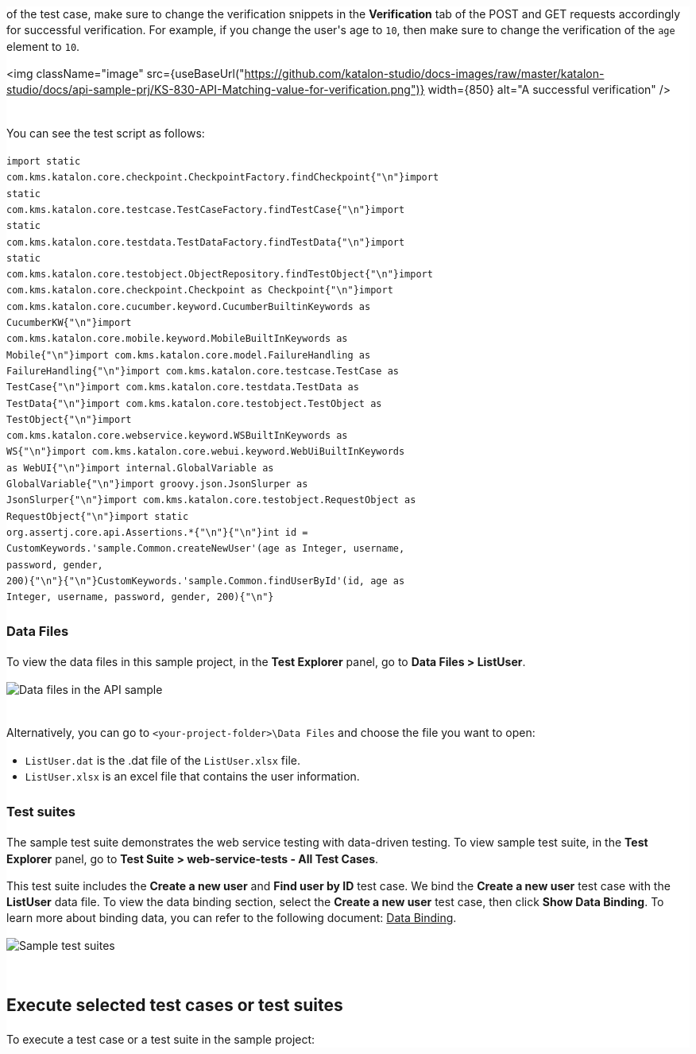 of the test case, make sure to change the verification snippets in the <strong className="ph b">Verification</strong> tab of the POST and GET requests accordingly for successful verification. For example, if you change the user's age to <code className="ph codeph">10</code>, then make sure to change the verification of the <code className="ph codeph">age</code> element to <code className="ph codeph">10</code>. <p className="p"> <img className="image" src={useBaseUrl("https://github.com/katalon-studio/docs-images/raw/master/katalon-studio/docs/api-sample-prj/KS-830-API-Matching-value-for-verification.png")} width={850} alt="A successful verification" /><br /><br /> </p></li></ul>             </div>You can see the test script as follows:<pre className="pre codeblock"><code>import static com.kms.katalon.core.checkpoint.CheckpointFactory.findCheckpoint{"\n"}import static com.kms.katalon.core.testcase.TestCaseFactory.findTestCase{"\n"}import static com.kms.katalon.core.testdata.TestDataFactory.findTestData{"\n"}import static com.kms.katalon.core.testobject.ObjectRepository.findTestObject{"\n"}import com.kms.katalon.core.checkpoint.Checkpoint as Checkpoint{"\n"}import com.kms.katalon.core.cucumber.keyword.CucumberBuiltinKeywords as CucumberKW{"\n"}import com.kms.katalon.core.mobile.keyword.MobileBuiltInKeywords as Mobile{"\n"}import com.kms.katalon.core.model.FailureHandling as FailureHandling{"\n"}import com.kms.katalon.core.testcase.TestCase as TestCase{"\n"}import com.kms.katalon.core.testdata.TestData as TestData{"\n"}import com.kms.katalon.core.testobject.TestObject as TestObject{"\n"}import com.kms.katalon.core.webservice.keyword.WSBuiltInKeywords as WS{"\n"}import com.kms.katalon.core.webui.keyword.WebUiBuiltInKeywords as WebUI{"\n"}import internal.GlobalVariable as GlobalVariable{"\n"}import groovy.json.JsonSlurper as JsonSlurper{"\n"}import com.kms.katalon.core.testobject.RequestObject as RequestObject{"\n"}import static org.assertj.core.api.Assertions.*{"\n"}{"\n"}int id = CustomKeywords.'sample.Common.createNewUser'(age as Integer, username, password, gender, 200){"\n"}{"\n"}CustomKeywords.'sample.Common.findUserById'(id, age as Integer, username, password, gender, 200){"\n"}</code></pre>           </div>         </li></ul>     </div>   </li></ol> 

### <a id="id_11" class="anchor_top_offset"/>Data Files

<p xmlns="http://www.w3.org/1999/xhtml" className="p">To view the data files in this sample project, in the   <strong className="ph b">Test Explorer</strong> panel, go to <strong className="ph b">Data Files &gt;     ListUser</strong>.</p> 
<p xmlns="http://www.w3.org/1999/xhtml" className="p">   <img className="image" src={useBaseUrl("https://github.com/katalon-studio/docs-images/raw/master/katalon-studio/docs/api-sample-prj/KS-API-Data-files.png")} width={500} alt="Data files in the API sample" /><br /><br /> </p> 
<p xmlns="http://www.w3.org/1999/xhtml" className="p">Alternatively, you can go to   <code className="ph codeph">&lt;your-project-folder&gt;\Data Files</code> and choose the   file you want to open:</p> 
<ul xmlns="http://www.w3.org/1999/xhtml" className="ul"><li className="li">     <code className="ph codeph">ListUser.dat</code> is the .dat file of the     <code className="ph codeph">ListUser.xlsx</code> file.</li><li className="li">     <code className="ph codeph">ListUser.xlsx</code> is an excel file that contains the     user information.</li></ul> 

### <a id="id_12" class="anchor_top_offset"/>Test suites

<p xmlns="http://www.w3.org/1999/xhtml" className="p">The sample test suite demonstrates the web service testing with data-driven testing. To view sample test suite, in the <strong className="ph b">Test Explorer</strong> panel, go to <strong className="ph b">Test Suite &gt; web-service-tests - All Test Cases</strong>.</p> 
<p xmlns="http://www.w3.org/1999/xhtml" className="p">This test suite includes the <strong className="ph b">Create a new user</strong> and <strong className="ph b">Find user by ID</strong> test case. We bind the <strong className="ph b">Create a new user</strong> test case with the <strong className="ph b">ListUser</strong> data file. To view the data binding section, select the <strong className="ph b">Create a new user</strong> test case, then click <strong className="ph b">Show Data Binding</strong>. To learn more about binding data, you can refer to the following document: <a className="xref" href="/docs/katalon-studio-enterprise/test-execution/data-driven-testing/run-test-case-with-an-external-data-source#id_3">Data Binding</a>.</p> 
<p xmlns="http://www.w3.org/1999/xhtml" className="p"> <img className="image" src={useBaseUrl("https://github.com/katalon-studio/docs-images/raw/master/katalon-studio/docs/api-sample-prj/KS-830-API-Test-suite.png")} width={850} alt="Sample test suites" /><br /><br /> </p> 

## <a id="id_13" class="anchor_top_offset"/>Execute selected test cases or test suites

<p xmlns="http://www.w3.org/1999/xhtml" className="p">To execute a test case or a test suite in the sample   project:</p> 